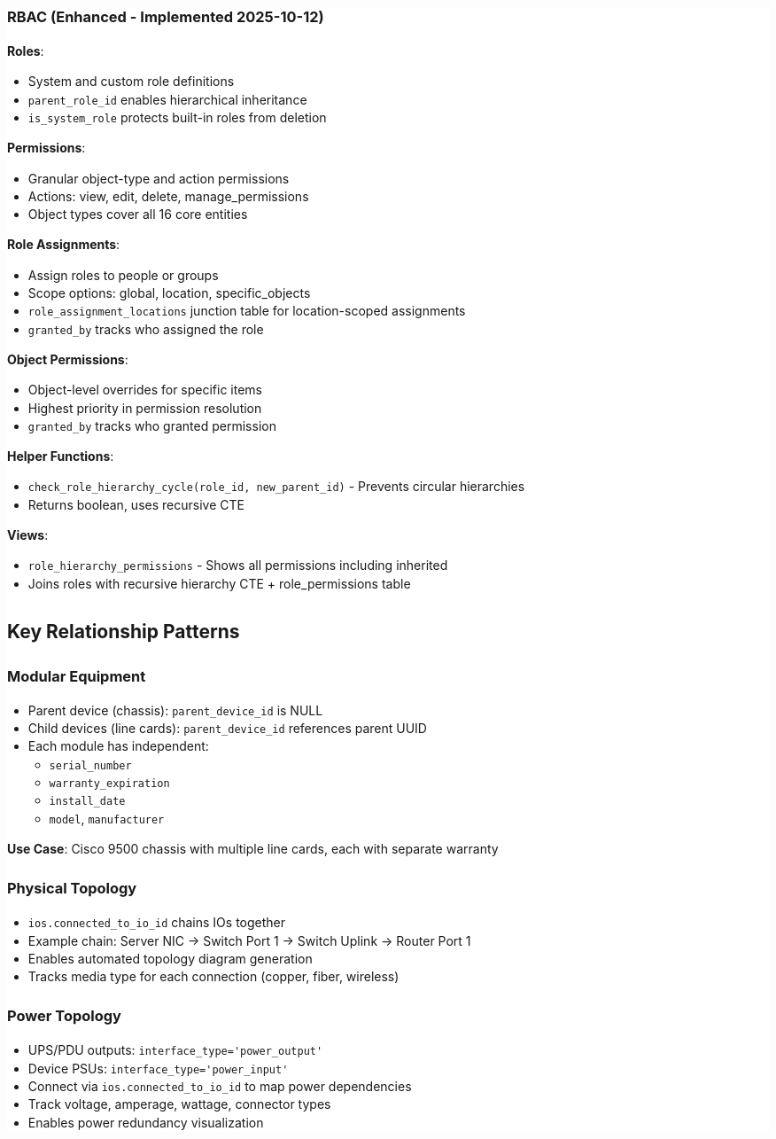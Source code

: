 ### RBAC (Enhanced - Implemented 2025-10-12)

**Roles**:
- System and custom role definitions
- `parent_role_id` enables hierarchical inheritance
- `is_system_role` protects built-in roles from deletion

**Permissions**:
- Granular object-type and action permissions
- Actions: view, edit, delete, manage_permissions
- Object types cover all 16 core entities

**Role Assignments**:
- Assign roles to people or groups
- Scope options: global, location, specific_objects
- `role_assignment_locations` junction table for location-scoped assignments
- `granted_by` tracks who assigned the role

**Object Permissions**:
- Object-level overrides for specific items
- Highest priority in permission resolution
- `granted_by` tracks who granted permission

**Helper Functions**:
- `check_role_hierarchy_cycle(role_id, new_parent_id)` - Prevents circular hierarchies
- Returns boolean, uses recursive CTE

**Views**:
- `role_hierarchy_permissions` - Shows all permissions including inherited
- Joins roles with recursive hierarchy CTE + role_permissions table

## Key Relationship Patterns

### Modular Equipment
- Parent device (chassis): `parent_device_id` is NULL
- Child devices (line cards): `parent_device_id` references parent UUID
- Each module has independent:
  - `serial_number`
  - `warranty_expiration`
  - `install_date`
  - `model`, `manufacturer`

**Use Case**: Cisco 9500 chassis with multiple line cards, each with separate warranty

### Physical Topology
- `ios.connected_to_io_id` chains IOs together
- Example chain: Server NIC → Switch Port 1 → Switch Uplink → Router Port 1
- Enables automated topology diagram generation
- Tracks media type for each connection (copper, fiber, wireless)

### Power Topology
- UPS/PDU outputs: `interface_type='power_output'`
- Device PSUs: `interface_type='power_input'`
- Connect via `ios.connected_to_io_id` to map power dependencies
- Track voltage, amperage, wattage, connector types
- Enables power redundancy visualization
